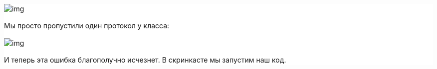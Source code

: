 
![img](https://lms-cdn.skillfactory.ru/assets/courseware/v1/2da9be4fdcbe22f99ddaa93fdc1dd622/asset-v1:SkillFactory+iOS-2.0+2021+type@asset+block/ios_m24_u5_p77.png)

  

Мы просто пропустили один протокол у класса:

![img](https://lms-cdn.skillfactory.ru/assets/courseware/v1/bfb057bc69d4ae5c2f98f99df4ba9695/asset-v1:SkillFactory+iOS-2.0+2021+type@asset+block/ios_m24_u5_p78.png)

  

И теперь эта ошибка благополучно исчезнет. В скринкасте мы запустим наш код.
